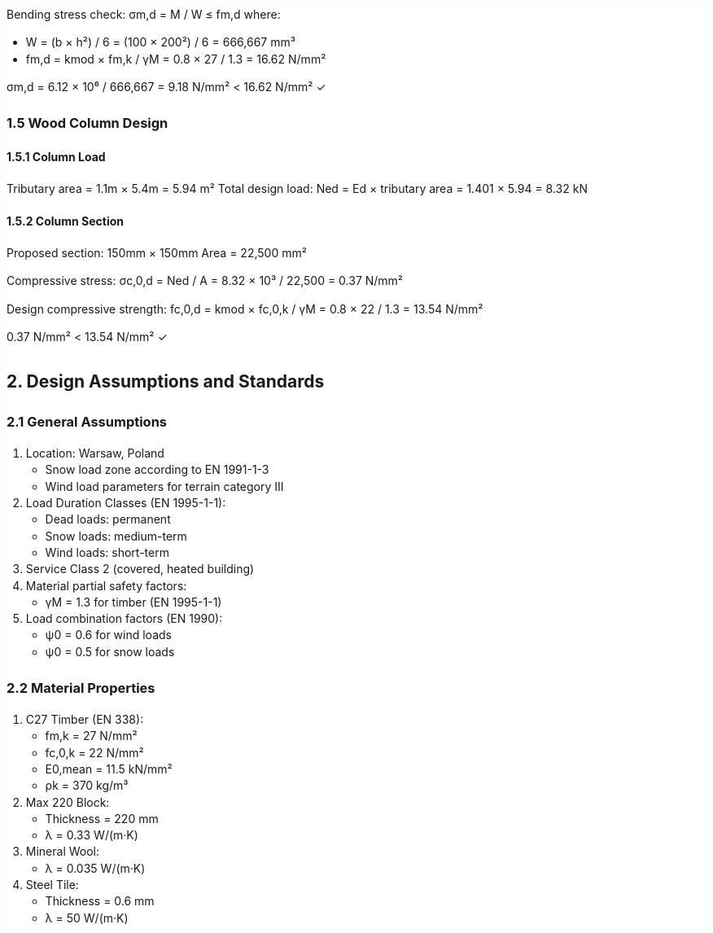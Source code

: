 Bending stress check:
σm,d = M / W ≤ fm,d
where:
- W = (b × h²) / 6 = (100 × 200²) / 6 = 666,667 mm³
- fm,d = kmod × fm,k / γM = 0.8 × 27 / 1.3 = 16.62 N/mm²

σm,d = 6.12 × 10⁶ / 666,667 = 9.18 N/mm² < 16.62 N/mm² ✓

### 1.5 Wood Column Design

#### 1.5.1 Column Load
Tributary area = 1.1m × 5.4m = 5.94 m²
Total design load:
Ned = Ed × tributary area = 1.401 × 5.94 = 8.32 kN

#### 1.5.2 Column Section
Proposed section: 150mm × 150mm
Area = 22,500 mm²

Compressive stress:
σc,0,d = Ned / A = 8.32 × 10³ / 22,500 = 0.37 N/mm²

Design compressive strength:
fc,0,d = kmod × fc,0,k / γM = 0.8 × 22 / 1.3 = 13.54 N/mm²

0.37 N/mm² < 13.54 N/mm² ✓

## 2. Design Assumptions and Standards

### 2.1 General Assumptions
1. Location: Warsaw, Poland
   - Snow load zone according to EN 1991-1-3
   - Wind load parameters for terrain category III
2. Load Duration Classes (EN 1995-1-1):
   - Dead loads: permanent
   - Snow loads: medium-term
   - Wind loads: short-term
3. Service Class 2 (covered, heated building)
4. Material partial safety factors:
   - γM = 1.3 for timber (EN 1995-1-1)
5. Load combination factors (EN 1990):
   - ψ0 = 0.6 for wind loads
   - ψ0 = 0.5 for snow loads

### 2.2 Material Properties
1. C27 Timber (EN 338):
   - fm,k = 27 N/mm²
   - fc,0,k = 22 N/mm²
   - E0,mean = 11.5 kN/mm²
   - ρk = 370 kg/m³
2. Max 220 Block:
   - Thickness = 220 mm
   - λ = 0.33 W/(m·K)
3. Mineral Wool:
   - λ = 0.035 W/(m·K)
4. Steel Tile:
   - Thickness = 0.6 mm
   - λ = 50 W/(m·K)
